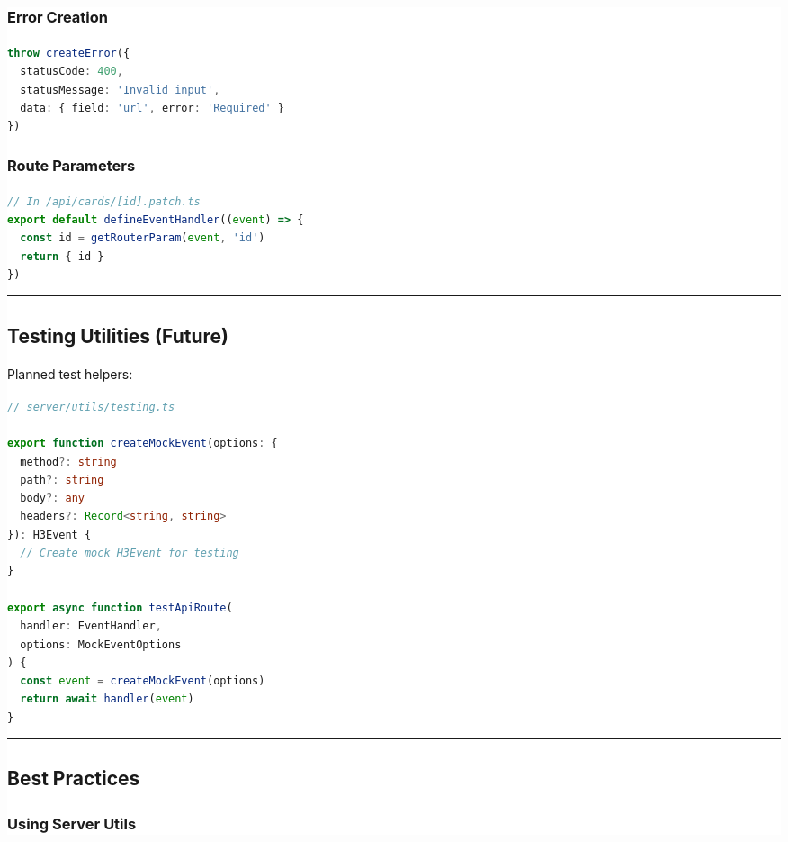 ### Error Creation

```typescript
throw createError({
  statusCode: 400,
  statusMessage: 'Invalid input',
  data: { field: 'url', error: 'Required' }
})
```

### Route Parameters

```typescript
// In /api/cards/[id].patch.ts
export default defineEventHandler((event) => {
  const id = getRouterParam(event, 'id')
  return { id }
})
```

---

## Testing Utilities (Future)

Planned test helpers:

```typescript
// server/utils/testing.ts

export function createMockEvent(options: {
  method?: string
  path?: string
  body?: any
  headers?: Record<string, string>
}): H3Event {
  // Create mock H3Event for testing
}

export async function testApiRoute(
  handler: EventHandler,
  options: MockEventOptions
) {
  const event = createMockEvent(options)
  return await handler(event)
}
```

---

## Best Practices

### Using Server Utils
